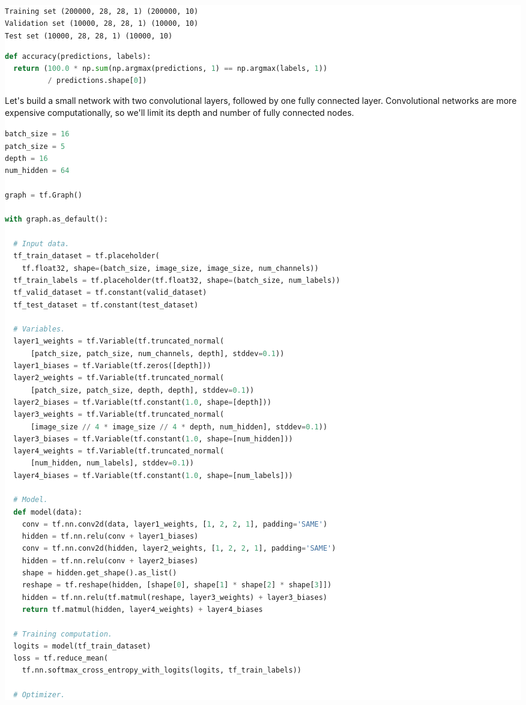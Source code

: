 ```python
```

    Training set (200000, 28, 28, 1) (200000, 10)
    Validation set (10000, 28, 28, 1) (10000, 10)
    Test set (10000, 28, 28, 1) (10000, 10)



```python
def accuracy(predictions, labels):
  return (100.0 * np.sum(np.argmax(predictions, 1) == np.argmax(labels, 1))
          / predictions.shape[0])
```

Let's build a small network with two convolutional layers, followed by one fully connected layer. Convolutional networks are more expensive computationally, so we'll limit its depth and number of fully connected nodes.


```python
batch_size = 16
patch_size = 5
depth = 16
num_hidden = 64

graph = tf.Graph()

with graph.as_default():

  # Input data.
  tf_train_dataset = tf.placeholder(
    tf.float32, shape=(batch_size, image_size, image_size, num_channels))
  tf_train_labels = tf.placeholder(tf.float32, shape=(batch_size, num_labels))
  tf_valid_dataset = tf.constant(valid_dataset)
  tf_test_dataset = tf.constant(test_dataset)
  
  # Variables.
  layer1_weights = tf.Variable(tf.truncated_normal(
      [patch_size, patch_size, num_channels, depth], stddev=0.1))
  layer1_biases = tf.Variable(tf.zeros([depth]))
  layer2_weights = tf.Variable(tf.truncated_normal(
      [patch_size, patch_size, depth, depth], stddev=0.1))
  layer2_biases = tf.Variable(tf.constant(1.0, shape=[depth]))
  layer3_weights = tf.Variable(tf.truncated_normal(
      [image_size // 4 * image_size // 4 * depth, num_hidden], stddev=0.1))
  layer3_biases = tf.Variable(tf.constant(1.0, shape=[num_hidden]))
  layer4_weights = tf.Variable(tf.truncated_normal(
      [num_hidden, num_labels], stddev=0.1))
  layer4_biases = tf.Variable(tf.constant(1.0, shape=[num_labels]))
  
  # Model.
  def model(data):
    conv = tf.nn.conv2d(data, layer1_weights, [1, 2, 2, 1], padding='SAME')
    hidden = tf.nn.relu(conv + layer1_biases)
    conv = tf.nn.conv2d(hidden, layer2_weights, [1, 2, 2, 1], padding='SAME')
    hidden = tf.nn.relu(conv + layer2_biases)
    shape = hidden.get_shape().as_list()
    reshape = tf.reshape(hidden, [shape[0], shape[1] * shape[2] * shape[3]])
    hidden = tf.nn.relu(tf.matmul(reshape, layer3_weights) + layer3_biases)
    return tf.matmul(hidden, layer4_weights) + layer4_biases
  
  # Training computation.
  logits = model(tf_train_dataset)
  loss = tf.reduce_mean(
    tf.nn.softmax_cross_entropy_with_logits(logits, tf_train_labels))
    
  # Optimizer.
```